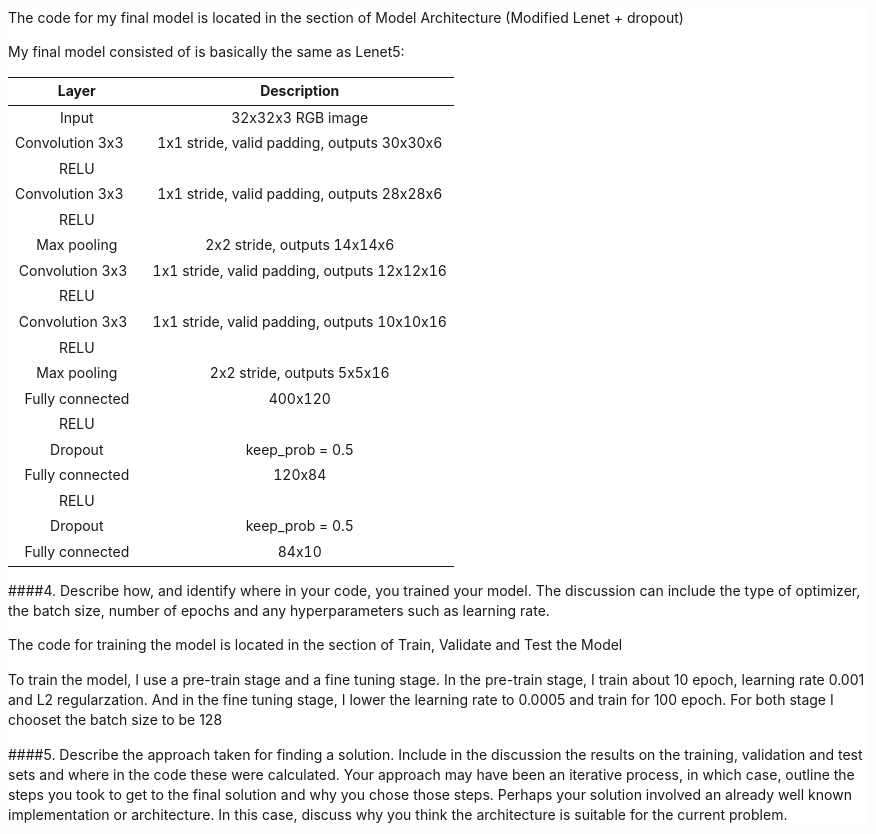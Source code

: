 The code for my final model is located in the section of Model Architecture (Modified Lenet + dropout)

My final model consisted of is basically the same as Lenet5:

| Layer         		|     Description	        					| 
|:---------------------:|:---------------------------------------------:| 
| Input         		| 32x32x3 RGB image   							| 
| Convolution 3x3     	| 1x1 stride, valid padding, outputs 30x30x6 	|
| RELU					|												|
| Convolution 3x3     	| 1x1 stride, valid padding, outputs 28x28x6 	|
| RELU					|												|
| Max pooling	      	| 2x2 stride,  outputs 14x14x6 				|
| Convolution 3x3	    |  1x1 stride, valid padding, outputs 12x12x16		|
| RELU					|												|
| Convolution 3x3	    |  1x1 stride, valid padding, outputs 10x10x16		|
| RELU					|												|
| Max pooling	      	| 2x2 stride,  outputs 5x5x16 				|
| Fully connected		|  400x120    									|
| RELU		|    									|
| Dropout		| keep_prob = 0.5    									|
| Fully connected		|  120x84    									|
| RELU		|    									|
| Dropout		| keep_prob = 0.5    									|
| Fully connected		|  84x10    									|
 

####4. Describe how, and identify where in your code, you trained your model. The discussion can include the type of optimizer, the batch size, number of epochs and any hyperparameters such as learning rate.

The code for training the model is located in the section of Train, Validate and Test the Model

To train the model, I use a pre-train stage and a fine tuning stage. In the pre-train stage, I train about 10 epoch, learning rate 0.001 and L2 regularzation. And in the fine tuning stage, I lower the learning rate to 0.0005 and train for 100 epoch. For both stage I chooset the batch size to be 128

####5. Describe the approach taken for finding a solution. Include in the discussion the results on the training, validation and test sets and where in the code these were calculated. Your approach may have been an iterative process, in which case, outline the steps you took to get to the final solution and why you chose those steps. Perhaps your solution involved an already well known implementation or architecture. In this case, discuss why you think the architecture is suitable for the current problem.
